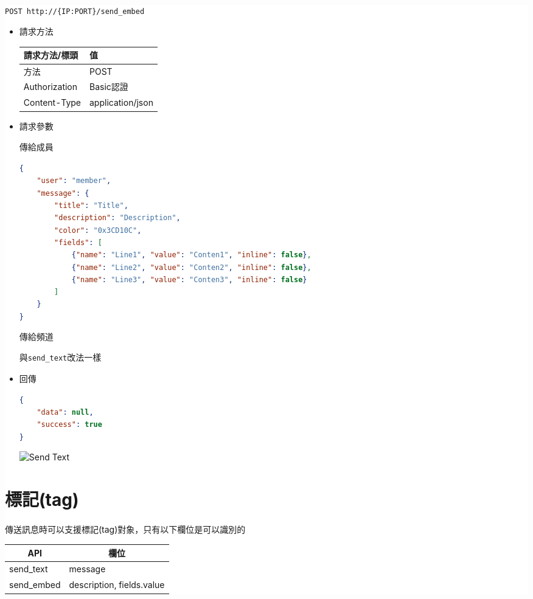 `POST http://{IP:PORT}/send_embed`

+ 請求方法

    | 請求方法/標頭  | 值
    |---------------|----
    | 方法          | POST
    | Authorization | Basic認證
    | Content-Type  | application/json

+ 請求參數

    傳給成員

    ```json
    {
        "user": "member",
        "message": {
            "title": "Title",
            "description": "Description",
            "color": "0x3CD10C",
            "fields": [
                {"name": "Line1", "value": "Conten1", "inline": false},
                {"name": "Line2", "value": "Conten2", "inline": false},
                {"name": "Line3", "value": "Conten3", "inline": false}
            ]
        }
    }
    ```

    傳給頻道

    與`send_text`改法一樣

+ 回傳

    ```json
    {
        "data": null,
        "success": true
    }
    ```

    ![Send Text](https://drive.google.com/uc?export=view&id=1oMG5O_gyjYnvwEAeQ7VyUPemQKIDIzX1)   

# 標記(tag)

傳送訊息時可以支援標記(tag)對象，只有以下欄位是可以識別的

| API           | 欄位
|---------------|----
| send_text     | message
| send_embed    | description, fields.value
